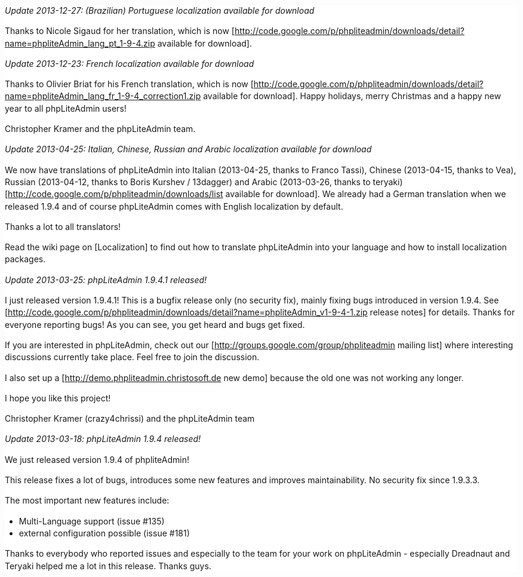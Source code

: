 
*Update 2013-12-27: (Brazilian) Portuguese localization available for download*

Thanks to Nicole Sigaud for her translation, which is now [http://code.google.com/p/phpliteadmin/downloads/detail?name=phpliteAdmin_lang_pt_1-9-4.zip available for download].

*Update 2013-12-23: French localization available for download*

Thanks to Olivier Briat for his French translation, which is now [http://code.google.com/p/phpliteadmin/downloads/detail?name=phpliteAdmin_lang_fr_1-9-4_correction1.zip available for download].
Happy holidays, merry Christmas and a happy new year to all phpLiteAdmin users!

Christopher Kramer and the phpLiteAdmin team.

*Update 2013-04-25: Italian, Chinese, Russian and Arabic localization available for download*

We now have translations of phpLiteAdmin into Italian (2013-04-25, thanks to Franco Tassi), Chinese (2013-04-15, thanks to Vea), Russian (2013-04-12, thanks to Boris Kurshev / 13dagger) and Arabic (2013-03-26, thanks to teryaki) [http://code.google.com/p/phpliteadmin/downloads/list available for download]. We already had a German translation when we released 1.9.4 and of course phpLiteAdmin comes with English localization by default.

Thanks a lot to all translators!

Read the wiki page on [Localization] to find out how to translate phpLiteAdmin into your language and how to install localization packages.

*Update 2013-03-25: phpLiteAdmin 1.9.4.1 released!*

I just released version 1.9.4.1!
This is a bugfix release only (no security fix), mainly fixing bugs introduced in version 1.9.4. See [http://code.google.com/p/phpliteadmin/downloads/detail?name=phpliteAdmin_v1-9-4-1.zip release notes] for details. Thanks for everyone reporting bugs! As you can see, you get heard and bugs get fixed.

If you are interested in phpLiteAdmin, check out our [http://groups.google.com/group/phpliteadmin mailing list] where interesting discussions currently take place. Feel free to join the discussion.

I also set up a [http://demo.phpliteadmin.christosoft.de new demo] because the old one was not working any longer.

I hope you like this project!

Christopher Kramer (crazy4chrissi) and the phpLiteAdmin team


*Update 2013-03-18: phpLiteAdmin 1.9.4 released!*

We just released version 1.9.4 of phpliteAdmin!

This release fixes a lot of bugs, introduces some new features and improves maintainability. No security fix since 1.9.3.3.

The most important new features include:

* Multi-Language support (issue #135)
* external configuration possible (issue #181)

Thanks to everybody who reported issues and especially to the team for your work on
phpLiteAdmin - especially Dreadnaut and Teryaki helped me a lot in this release. Thanks guys.
